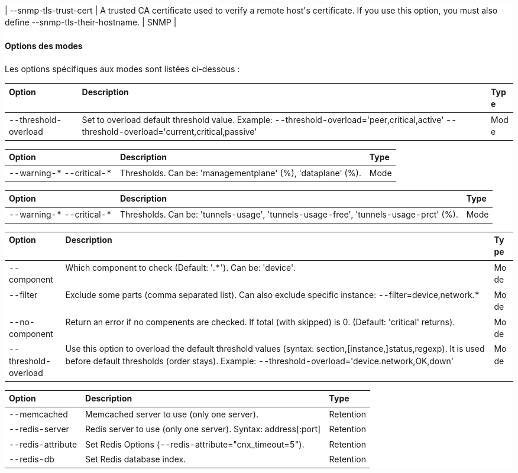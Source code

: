| --snmp-tls-trust-cert                      | A trusted CA certificate used to verify a remote host's certificate. If you use this option, you must also define --snmp-tls-their-hostname.                                                                                                                                                                                                                                                                                                                                                                                                                                                                                                                                                                                                                                                                                                                                                                                                             | SNMP   |

#### Options des modes

Les options spécifiques aux modes sont listées ci-dessous :

<Tabs groupId="sync">
<TabItem value="Cluster-Status" label="Cluster-Status">

| Option               | Description                                                                                                                                      | Type |
|:---------------------|:-------------------------------------------------------------------------------------------------------------------------------------------------|:-----|
| --threshold-overload | Set to overload default threshold value. Example: --threshold-overload='peer,critical,active' --threshold-overload='current,critical,passive'    | Mode |

</TabItem>
<TabItem value="Cpu" label="Cpu">

| Option                   | Description                                                    | Type |
|:-------------------------|:---------------------------------------------------------------|:-----|
| --warning-* --critical-* | Thresholds. Can be: 'managementplane' (%), 'dataplane' (%).    | Mode |

</TabItem>
<TabItem value="Global-Protect-Tunnels" label="Global-Protect-Tunnels">

| Option                   | Description                                                                             | Type |
|:-------------------------|:----------------------------------------------------------------------------------------|:-----|
| --warning-* --critical-* | Thresholds. Can be: 'tunnels-usage', 'tunnels-usage-free', 'tunnels-usage-prct' (%).    | Mode |

</TabItem>
<TabItem value="Hardware" label="Hardware">

| Option               | Description                                                                                                                                                                                      | Type |
|:---------------------|:-------------------------------------------------------------------------------------------------------------------------------------------------------------------------------------------------|:-----|
| --component          | Which component to check (Default: '.*'). Can be: 'device'.                                                                                                                                      | Mode |
| --filter             | Exclude some parts (comma separated list). Can also exclude specific instance: --filter=device,network.*                                                                                          | Mode |
| --no-component       | Return an error if no compenents are checked. If total (with skipped) is 0. (Default: 'critical' returns).                                                                                       | Mode |
| --threshold-overload | Use this option to overload the default threshold values (syntax: section,\[instance,\]status,regexp). It is used before default thresholds (order stays). Example: --threshold-overload='device.network,OK,down'    | Mode |

</TabItem>
<TabItem value="Interfaces" label="Interfaces">

| Option                   | Description                                                                                                                                                                                                                                                                                | Type      |
|:-------------------------|:-------------------------------------------------------------------------------------------------------------------------------------------------------------------------------------------------------------------------------------------------------------------------------------------|:----------|
| --memcached              | Memcached server to use (only one server).                                                                                                                                                                                                                                                 | Retention |
| --redis-server           | Redis server to use (only one server). Syntax: address\[:port\]                                                                                                                                                                                                                            | Retention |
| --redis-attribute        | Set Redis Options (--redis-attribute="cnx\_timeout=5").                                                                                                                                                                                                                                    | Retention |
| --redis-db               | Set Redis database index.                                                                                                                                                                                                                                                                  | Retention |